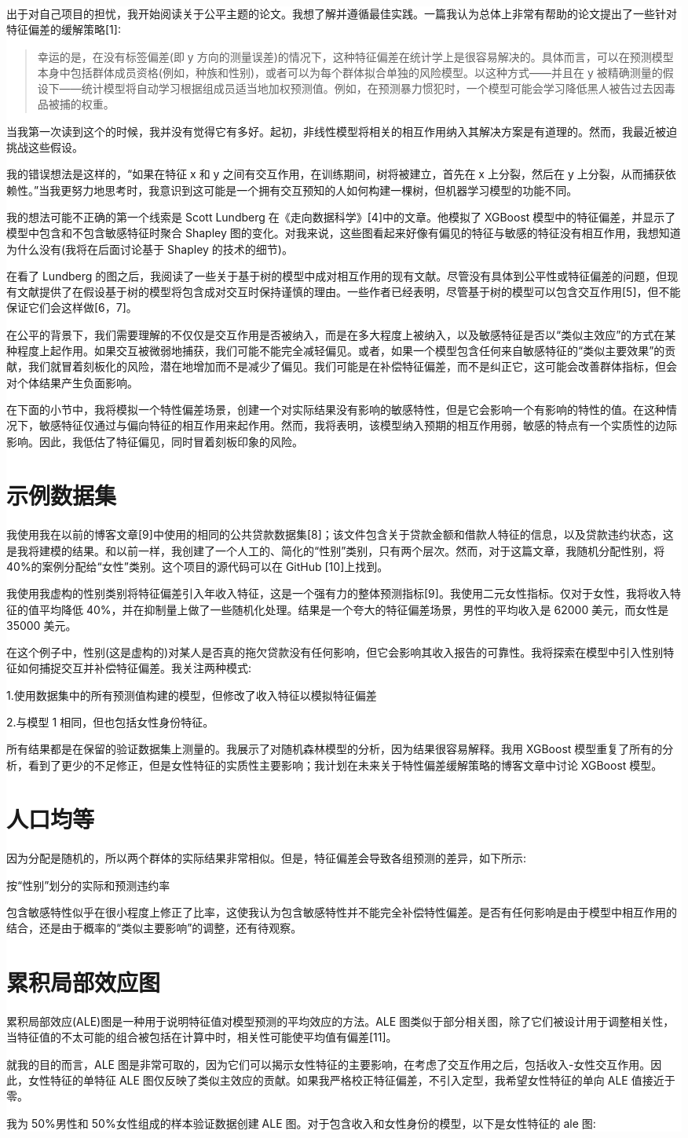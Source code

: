 出于对自己项目的担忧，我开始阅读关于公平主题的论文。我想了解并遵循最佳实践。一篇我认为总体上非常有帮助的论文提出了一些针对特征偏差的缓解策略[1]:

> 幸运的是，在没有标签偏差(即 y 方向的测量误差)的情况下，这种特征偏差在统计学上是很容易解决的。具体而言，可以在预测模型本身中包括群体成员资格(例如，种族和性别)，或者可以为每个群体拟合单独的风险模型。以这种方式——并且在 y 被精确测量的假设下——统计模型将自动学习根据组成员适当地加权预测值。例如，在预测暴力惯犯时，一个模型可能会学习降低黑人被告过去因毒品被捕的权重。

当我第一次读到这个的时候，我并没有觉得它有多好。起初，非线性模型将相关的相互作用纳入其解决方案是有道理的。然而，我最近被迫挑战这些假设。

我的错误想法是这样的，“如果在特征 x 和 y 之间有交互作用，在训练期间，树将被建立，首先在 x 上分裂，然后在 y 上分裂，从而捕获依赖性。”当我更努力地思考时，我意识到这可能是一个拥有交互预知的人如何构建一棵树，但机器学习模型的功能不同。

我的想法可能不正确的第一个线索是 Scott Lundberg 在《走向数据科学》[4]中的文章。他模拟了 XGBoost 模型中的特征偏差，并显示了模型中包含和不包含敏感特征时聚合 Shapley 图的变化。对我来说，这些图看起来好像有偏见的特征与敏感的特征没有相互作用，我想知道为什么没有(我将在后面讨论基于 Shapley 的技术的细节)。

在看了 Lundberg 的图之后，我阅读了一些关于基于树的模型中成对相互作用的现有文献。尽管没有具体到公平性或特征偏差的问题，但现有文献提供了在假设基于树的模型将包含成对交互时保持谨慎的理由。一些作者已经表明，尽管基于树的模型可以包含交互作用[5]，但不能保证它们会这样做[6，7]。

在公平的背景下，我们需要理解的不仅仅是交互作用是否被纳入，而是在多大程度上被纳入，以及敏感特征是否以“类似主效应”的方式在某种程度上起作用。如果交互被微弱地捕获，我们可能不能完全减轻偏见。或者，如果一个模型包含任何来自敏感特征的“类似主要效果”的贡献，我们就冒着刻板化的风险，潜在地增加而不是减少了偏见。我们可能是在补偿特征偏差，而不是纠正它，这可能会改善群体指标，但会对个体结果产生负面影响。

在下面的小节中，我将模拟一个特性偏差场景，创建一个对实际结果没有影响的敏感特性，但是它会影响一个有影响的特性的值。在这种情况下，敏感特征仅通过与偏向特征的相互作用来起作用。然而，我将表明，该模型纳入预期的相互作用弱，敏感的特点有一个实质性的边际影响。因此，我低估了特征偏见，同时冒着刻板印象的风险。

# 示例数据集

我使用我在以前的博客文章[9]中使用的相同的公共贷款数据集[8]；该文件包含关于贷款金额和借款人特征的信息，以及贷款违约状态，这是我将建模的结果。和以前一样，我创建了一个人工的、简化的“性别”类别，只有两个层次。然而，对于这篇文章，我随机分配性别，将 40%的案例分配给“女性”类别。这个项目的源代码可以在 GitHub [10]上找到。

我使用我虚构的性别类别将特征偏差引入年收入特征，这是一个强有力的整体预测指标[9]。我使用二元女性指标。仅对于女性，我将收入特征的值平均降低 40%，并在抑制量上做了一些随机化处理。结果是一个夸大的特征偏差场景，男性的平均收入是 62000 美元，而女性是 35000 美元。

在这个例子中，性别(这是虚构的)对某人是否真的拖欠贷款没有任何影响，但它会影响其收入报告的可靠性。我将探索在模型中引入性别特征如何捕捉交互并补偿特征偏差。我关注两种模式:

1.使用数据集中的所有预测值构建的模型，但修改了收入特征以模拟特征偏差

2.与模型 1 相同，但也包括女性身份特征。

所有结果都是在保留的验证数据集上测量的。我展示了对随机森林模型的分析，因为结果很容易解释。我用 XGBoost 模型重复了所有的分析，看到了更少的不足修正，但是女性特征的实质性主要影响；我计划在未来关于特性偏差缓解策略的博客文章中讨论 XGBoost 模型。

# 人口均等

因为分配是随机的，所以两个群体的实际结果非常相似。但是，特征偏差会导致各组预测的差异，如下所示:

按“性别”划分的实际和预测违约率

包含敏感特性似乎在很小程度上修正了比率，这使我认为包含敏感特性并不能完全补偿特性偏差。是否有任何影响是由于模型中相互作用的结合，还是由于概率的“类似主要影响”的调整，还有待观察。

# 累积局部效应图

累积局部效应(ALE)图是一种用于说明特征值对模型预测的平均效应的方法。ALE 图类似于部分相关图，除了它们被设计用于调整相关性，当特征值的不太可能的组合被包括在计算中时，相关性可能使平均值有偏差[11]。

就我的目的而言，ALE 图是非常可取的，因为它们可以揭示女性特征的主要影响，在考虑了交互作用之后，包括收入-女性交互作用。因此，女性特征的单特征 ALE 图仅反映了类似主效应的贡献。如果我严格校正特征偏差，不引入定型，我希望女性特征的单向 ALE 值接近于零。

我为 50%男性和 50%女性组成的样本验证数据创建 ALE 图。对于包含收入和女性身份的模型，以下是女性特征的 ale 图:
